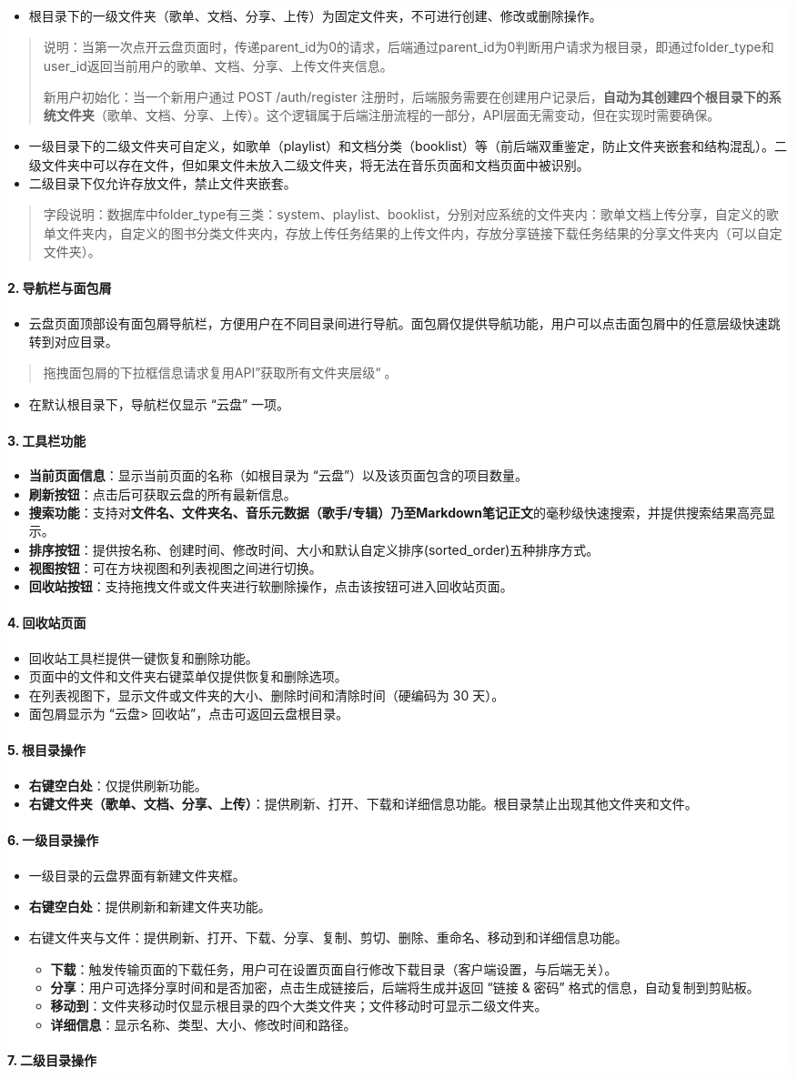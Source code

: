 - 根目录下的一级文件夹（歌单、文档、分享、上传）为固定文件夹，不可进行创建、修改或删除操作。

> 说明：当第一次点开云盘页面时，传递parent_id为0的请求，后端通过parent_id为0判断用户请求为根目录，即通过folder_type和user_id返回当前用户的歌单、文档、分享、上传文件夹信息。
>
> 新用户初始化：当一个新用户通过 POST /auth/register 注册时，后端服务需要在创建用户记录后，**自动为其创建四个根目录下的系统文件夹**（歌单、文档、分享、上传）。这个逻辑属于后端注册流程的一部分，API层面无需变动，但在实现时需要确保。

- 一级目录下的二级文件夹可自定义，如歌单（playlist）和文档分类（booklist）等（前后端双重鉴定，防止文件夹嵌套和结构混乱）。二级文件夹中可以存在文件，但如果文件未放入二级文件夹，将无法在音乐页面和文档页面中被识别。
- 二级目录下仅允许存放文件，禁止文件夹嵌套。

> 字段说明：数据库中folder_type有三类：system、playlist、booklist，分别对应系统的文件夹内：歌单文档上传分享，自定义的歌单文件夹内，自定义的图书分类文件夹内，存放上传任务结果的上传文件内，存放分享链接下载任务结果的分享文件夹内（可以自定文件夹）。

#### 2. 导航栏与面包屑

- 云盘页面顶部设有面包屑导航栏，方便用户在不同目录间进行导航。面包屑仅提供导航功能，用户可以点击面包屑中的任意层级快速跳转到对应目录。

> 拖拽面包屑的下拉框信息请求复用API”获取所有文件夹层级“ 。

- 在默认根目录下，导航栏仅显示 “云盘” 一项。

#### 3. 工具栏功能

- **当前页面信息**：显示当前页面的名称（如根目录为 “云盘”）以及该页面包含的项目数量。
- **刷新按钮**：点击后可获取云盘的所有最新信息。
- **搜索功能**：支持对**文件名、文件夹名、音乐元数据（歌手/专辑）乃至Markdown笔记正文**的毫秒级快速搜索，并提供搜索结果高亮显示。
- **排序按钮**：提供按名称、创建时间、修改时间、大小和默认自定义排序(sorted_order)五种排序方式。
- **视图按钮**：可在方块视图和列表视图之间进行切换。
- **回收站按钮**：支持拖拽文件或文件夹进行软删除操作，点击该按钮可进入回收站页面。

#### 4. 回收站页面

- 回收站工具栏提供一键恢复和删除功能。
- 页面中的文件和文件夹右键菜单仅提供恢复和删除选项。
- 在列表视图下，显示文件或文件夹的大小、删除时间和清除时间（硬编码为 30 天）。
- 面包屑显示为 “云盘> 回收站”，点击可返回云盘根目录。

#### 5. 根目录操作

- **右键空白处**：仅提供刷新功能。
- **右键文件夹（歌单、文档、分享、上传）**：提供刷新、打开、下载和详细信息功能。根目录禁止出现其他文件夹和文件。

#### 6. 一级目录操作

- 一级目录的云盘界面有新建文件夹框。

- **右键空白处**：提供刷新和新建文件夹功能。
- 右键文件夹与文件：提供刷新、打开、下载、分享、复制、剪切、删除、重命名、移动到和详细信息功能。
  - **下载**：触发传输页面的下载任务，用户可在设置页面自行修改下载目录（客户端设置，与后端无关）。
  - **分享**：用户可选择分享时间和是否加密，点击生成链接后，后端将生成并返回 “链接 & 密码” 格式的信息，自动复制到剪贴板。
  - **移动到**：文件夹移动时仅显示根目录的四个大类文件夹；文件移动时可显示二级文件夹。
  - **详细信息**：显示名称、类型、大小、修改时间和路径。

#### 7. 二级目录操作
